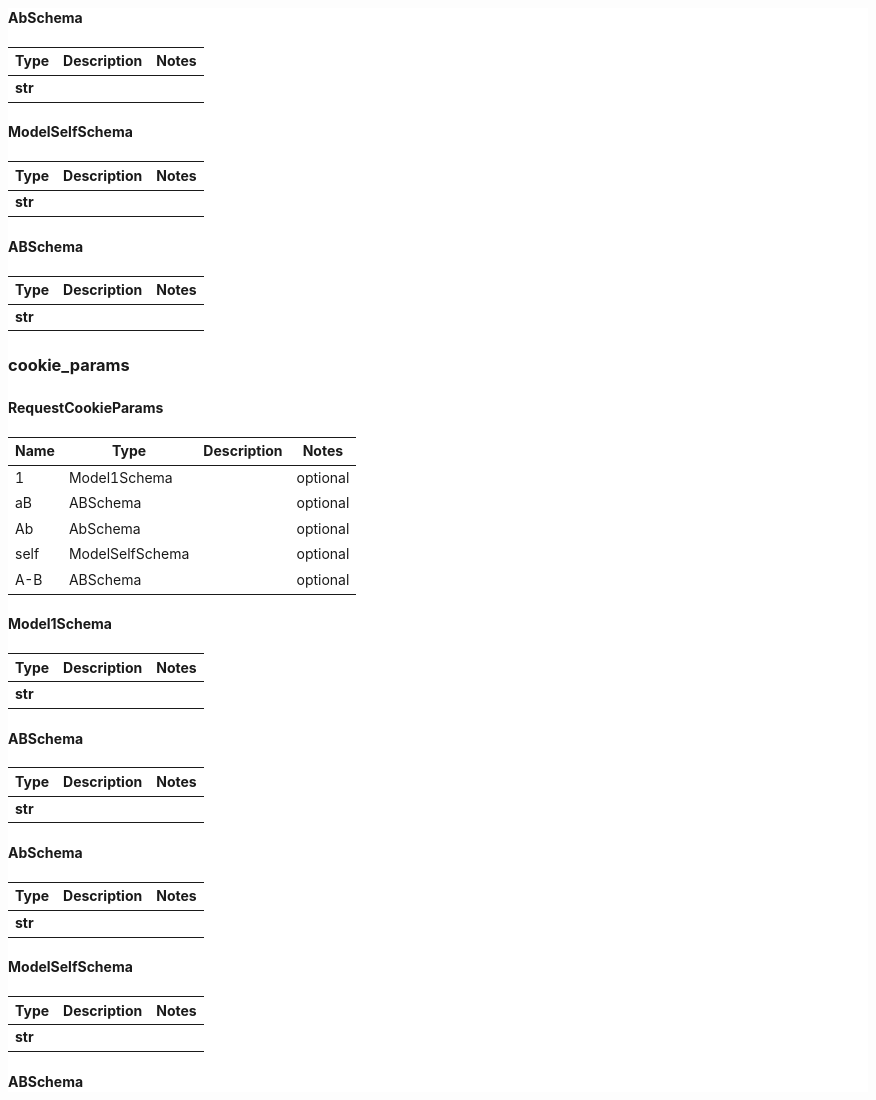 #### AbSchema

Type | Description | Notes
------------- | ------------- | -------------
**str** |  | 

#### ModelSelfSchema

Type | Description | Notes
------------- | ------------- | -------------
**str** |  | 

#### ABSchema

Type | Description | Notes
------------- | ------------- | -------------
**str** |  | 

### cookie_params
#### RequestCookieParams

Name | Type | Description  | Notes
------------- | ------------- | ------------- | -------------
1 | Model1Schema | | optional
aB | ABSchema | | optional
Ab | AbSchema | | optional
self | ModelSelfSchema | | optional
A-B | ABSchema | | optional

#### Model1Schema

Type | Description | Notes
------------- | ------------- | -------------
**str** |  | 

#### ABSchema

Type | Description | Notes
------------- | ------------- | -------------
**str** |  | 

#### AbSchema

Type | Description | Notes
------------- | ------------- | -------------
**str** |  | 

#### ModelSelfSchema

Type | Description | Notes
------------- | ------------- | -------------
**str** |  | 

#### ABSchema
